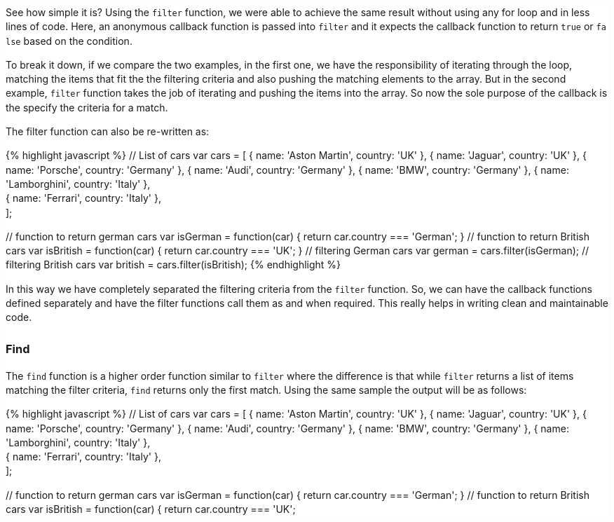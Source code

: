See how simple it is? Using the `filter` function, we were able to achieve the same result without using any for loop and in less lines of code. Here, an anonymous callback function is passed into `filter` and it expects the callback function to return `true` or `false` based on the condition.

To break it down, if we compare the two examples, in the first one, we have the responsibility of iterating through the loop, matching the items that fit the the filtering criteria and also pushing the matching elements to the array. But in the second example, `filter` function takes the job of iterating and pushing the items into the array. So now the sole purpose of the callback is the specify the criteria for a match.

The filter function can also be re-written as:

{% highlight javascript %}
// List of cars
var cars = [
  { name: 'Aston Martin', country: 'UK' },
  { name: 'Jaguar', country: 'UK' },
  { name: 'Porsche', country: 'Germany' },
  { name: 'Audi', country: 'Germany' },
  { name: 'BMW', country: 'Germany' },
  { name: 'Lamborghini', country: 'Italy' },  
  { name: 'Ferrari', country: 'Italy' },  
];

// function to return german cars
var isGerman = function(car) {
    return car.country === 'German';
}
// function to return British cars
var isBritish = function(car) {
    return car.country === 'UK';
}
// filtering German cars
var german = cars.filter(isGerman);
// filtering British cars
var british = cars.filter(isBritish);
{% endhighlight %}

In this way we have completely separated the filtering criteria from the `filter` function. So, we can have the callback functions defined separately and have the filter functions call them as and when required. This really helps in writing clean and maintainable code.

### Find
The `find` function is a higher order function similar to `filter` where the difference is that while `filter` returns a list of items matching the filter criteria, `find` returns only the first match. Using the same sample the output will be as follows:

{% highlight javascript %}
// List of cars
var cars = [
  { name: 'Aston Martin', country: 'UK' },
  { name: 'Jaguar', country: 'UK' },
  { name: 'Porsche', country: 'Germany' },
  { name: 'Audi', country: 'Germany' },
  { name: 'BMW', country: 'Germany' },
  { name: 'Lamborghini', country: 'Italy' },  
  { name: 'Ferrari', country: 'Italy' },  
];

// function to return german cars
var isGerman = function(car) {
    return car.country === 'German';
}
// function to return British cars
var isBritish = function(car) {
    return car.country === 'UK';